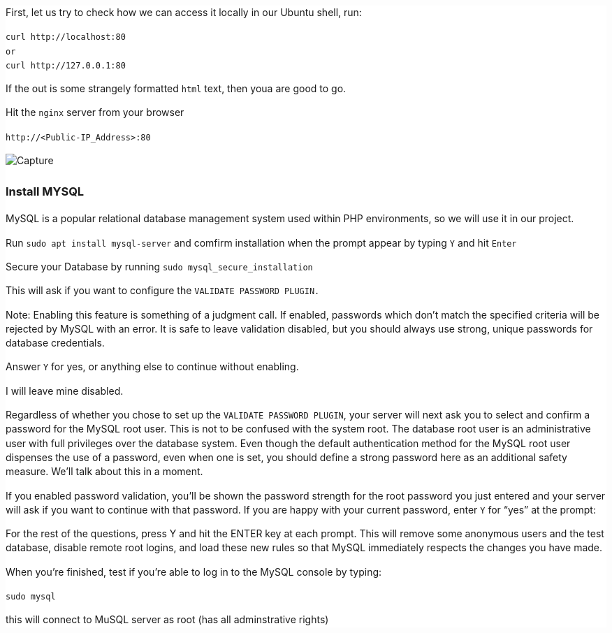 First, let us try to check how we can access it locally in our Ubuntu shell, run:
```
curl http://localhost:80
or
curl http://127.0.0.1:80
```

If the out is some strangely formatted `html` text, then youa are good to go.

Hit the `nginx` server from your browser
```
http://<Public-IP_Address>:80
```

![Capture](https://darey.io/wp-content/uploads/2021/02/Nginx_welcome.png)


### Install MYSQL

MySQL is a popular relational database management system used within PHP environments, so we will use it in our project.

Run `sudo apt install mysql-server`  and comfirm installation when the prompt appear by typing `Y` and hit `Enter`

Secure your Database by running `sudo mysql_secure_installation`

This will ask if you want to configure the 
`VALIDATE PASSWORD PLUGIN.`

Note: Enabling this feature is something of a judgment call. If enabled, passwords which don’t match the specified criteria will be rejected by MySQL with an error. It is safe to leave validation disabled, but you should always use strong, unique passwords for database credentials.

Answer `Y` for yes, or anything else to continue without enabling.

I will leave mine disabled.

Regardless of whether you chose to set up the `VALIDATE PASSWORD PLUGIN`, your server will next ask you to select and confirm a password for the MySQL root user. This is not to be confused with the system root. The database root user is an administrative user with full privileges over the database system. Even though the default authentication method for the MySQL root user dispenses the use of a password, even when one is set, you should define a strong password here as an additional safety measure. We’ll talk about this in a moment.

If you enabled password validation, you’ll be shown the password strength for the root password you just entered and your server will ask if you want to continue with that password. If you are happy with your current password, enter `Y` for “yes” at the prompt:

For the rest of the questions, press Y and hit the ENTER key at each prompt. This will remove some anonymous users and the test database, disable remote root logins, and load these new rules so that MySQL immediately respects the changes you have made.

When you’re finished, test if you’re able to log in to the MySQL console by typing:

`sudo mysql`

this will connect to MuSQL server as root (has all adminstrative rights)
